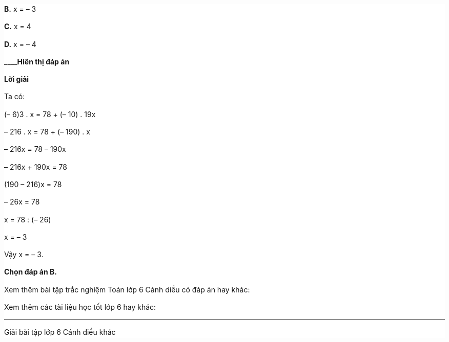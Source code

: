 **B.** x = – 3

**C.** x = 4 

**D.** x = – 4

____**Hiển thị đáp án**

**Lời giải**

Ta có:

(– 6)3 . x = 78 + (– 10) . 19x

– 216 . x = 78 + (– 190) . x

– 216x = 78 – 190x 

– 216x + 190x = 78 

(190 – 216)x = 78 

– 26x = 78 

x = 78 : (– 26) 

x = – 3

Vậy x = – 3. 

**Chọn đáp án B.**

Xem thêm bài tập trắc nghiệm Toán lớp 6 Cánh diều có đáp án hay khác:

Xem thêm các tài liệu học tốt lớp 6 hay khác:

* * *

Giải bài tập lớp 6 Cánh diều khác
